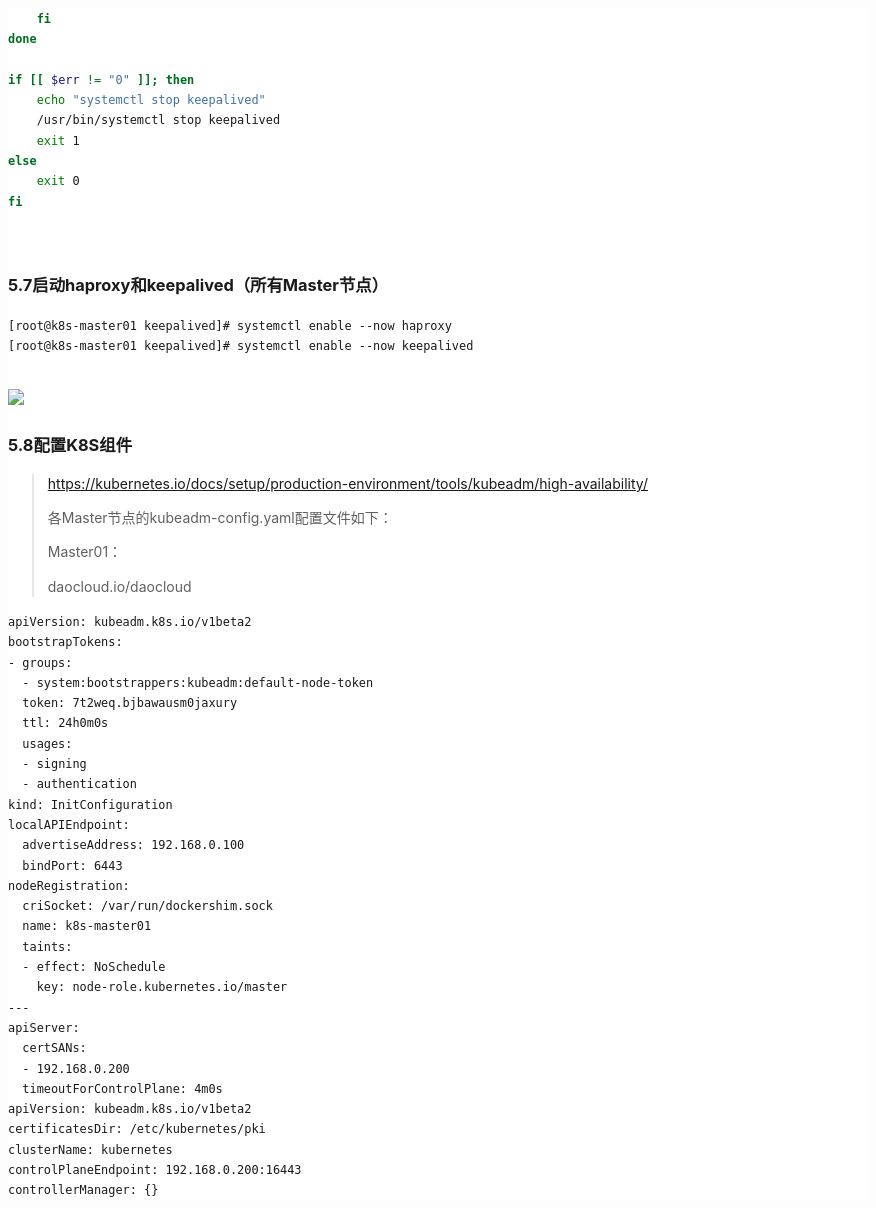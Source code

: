 ```bash
    fi
done

if [[ $err != "0" ]]; then
    echo "systemctl stop keepalived"
    /usr/bin/systemctl stop keepalived
    exit 1
else
    exit 0
fi

 
```

### 5.7启动haproxy和keepalived（所有Master节点）

```
[root@k8s-master01 keepalived]# systemctl enable --now haproxy
[root@k8s-master01 keepalived]# systemctl enable --now keepalived
 
```

![](http://image.ownit.top/csdn/20201127190230849.png)

### 5.8配置K8S组件

> https://kubernetes.io/docs/setup/production-environment/tools/kubeadm/high-availability/
> 
> 各Master节点的kubeadm-config.yaml配置文件如下：
> 
> Master01：
> 
> daocloud.io/daocloud

```bash
apiVersion: kubeadm.k8s.io/v1beta2
bootstrapTokens:
- groups:
  - system:bootstrappers:kubeadm:default-node-token
  token: 7t2weq.bjbawausm0jaxury
  ttl: 24h0m0s
  usages:
  - signing
  - authentication
kind: InitConfiguration
localAPIEndpoint:
  advertiseAddress: 192.168.0.100
  bindPort: 6443
nodeRegistration:
  criSocket: /var/run/dockershim.sock
  name: k8s-master01
  taints:
  - effect: NoSchedule
    key: node-role.kubernetes.io/master
---
apiServer:
  certSANs:
  - 192.168.0.200
  timeoutForControlPlane: 4m0s
apiVersion: kubeadm.k8s.io/v1beta2
certificatesDir: /etc/kubernetes/pki
clusterName: kubernetes
controlPlaneEndpoint: 192.168.0.200:16443
controllerManager: {}
```